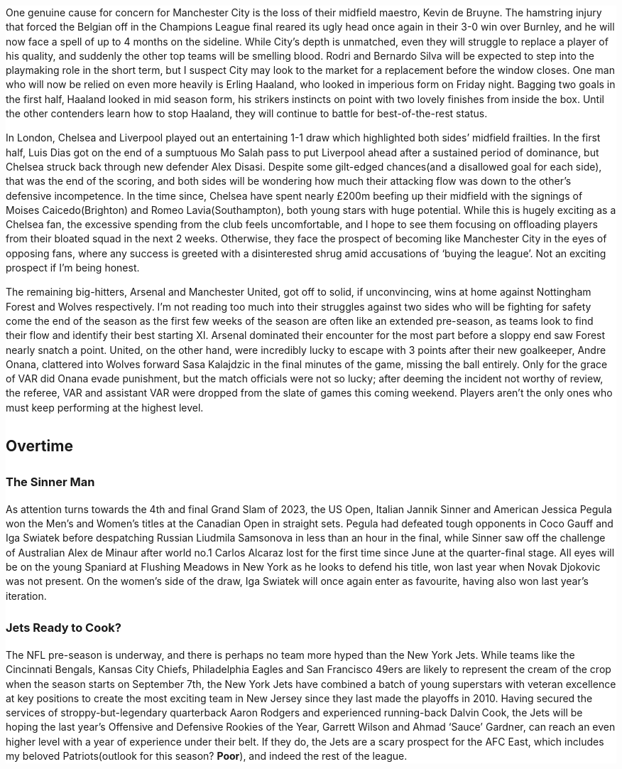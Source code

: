 One genuine cause for concern for Manchester City is the loss of their midfield maestro, Kevin de Bruyne. The hamstring injury that forced the Belgian off in the Champions League final reared its ugly head once again in their 3-0 win over Burnley, and he will now face a spell of up to 4 months on the sideline. While City’s depth is unmatched, even they will struggle to replace a player of his quality, and suddenly the other top teams will be smelling blood. Rodri and Bernardo Silva will be expected to step into the playmaking role in the short term, but I suspect City may look to the market for a replacement before the window closes. One man who will now be relied on even more heavily is Erling Haaland, who looked in imperious form on Friday night. Bagging two goals in the first half, Haaland looked in mid season form, his strikers instincts on point with two lovely finishes from inside the box. Until the other contenders learn how to stop Haaland, they will continue to battle for best-of-the-rest status.

In London, Chelsea and Liverpool played out an entertaining 1-1 draw which highlighted both sides’ midfield frailties. In the first half, Luis Dias got on the end of a sumptuous Mo Salah pass to put Liverpool ahead after a sustained period of dominance, but Chelsea struck back through new defender Alex Disasi. Despite some gilt-edged chances(and a disallowed goal for each side), that was the end of the scoring, and both sides will be wondering how much their attacking flow was down to the other’s defensive incompetence. In the time since, Chelsea have spent nearly £200m beefing up their midfield with the signings of Moises Caicedo(Brighton) and Romeo Lavia(Southampton), both young stars with huge potential. While this is hugely exciting as a Chelsea fan, the excessive spending from the club feels uncomfortable, and I hope to see them focusing on offloading players from their bloated squad in the next 2 weeks. Otherwise, they face the prospect of becoming like Manchester City in the eyes of opposing fans, where any success is greeted with a disinterested shrug amid accusations of ‘buying the league’. Not an exciting prospect if I’m being honest.

The remaining big-hitters, Arsenal and Manchester United, got off to solid, if unconvincing, wins at home against Nottingham Forest and Wolves respectively. I’m not reading too much into their struggles against two sides who will be fighting for safety come the end of the season as the first few weeks of the season are often like an extended pre-season, as teams look to find their flow and identify their best starting XI. Arsenal dominated their encounter for the most part before a sloppy end saw Forest nearly snatch a point. United, on the other hand, were incredibly lucky to escape with 3 points after their new goalkeeper, Andre Onana, clattered into Wolves forward Sasa Kalajdzic in the final minutes of the game, missing the ball entirely. Only for the grace of VAR did Onana evade punishment, but the match officials were not so lucky; after deeming the incident not worthy of review, the referee, VAR and assistant VAR were dropped from the slate of games this coming weekend. Players aren’t the only ones who must keep performing at the highest level.

## Overtime
### The Sinner Man
As attention turns towards the 4th and final Grand Slam of 2023, the US Open, Italian Jannik Sinner and American Jessica Pegula won the Men’s and Women’s titles at the Canadian Open in straight sets. Pegula had defeated tough opponents in Coco Gauff and Iga Swiatek before despatching Russian Liudmila Samsonova in less than an hour in the final, while Sinner saw off the challenge of Australian Alex de Minaur after world no.1 Carlos Alcaraz lost for the first time since June at the quarter-final stage. All eyes will be on the young Spaniard at Flushing Meadows in New York as he looks to defend his title, won last year when Novak Djokovic was not present. On the women’s side of the draw, Iga Swiatek will once again enter as favourite, having also won last year’s iteration.

### Jets Ready to Cook?
The NFL pre-season is underway, and there is perhaps no team more hyped than the New York Jets. While teams like the Cincinnati Bengals, Kansas City Chiefs, Philadelphia Eagles and San Francisco 49ers are likely to represent the cream of the crop when the season starts on September 7th, the New York Jets have combined a batch of young superstars with veteran excellence at key positions to create the most exciting team in New Jersey since they last made the playoffs in 2010. Having secured the services of stroppy-but-legendary quarterback Aaron Rodgers and experienced running-back Dalvin Cook, the Jets will be hoping the last year’s Offensive and Defensive Rookies of the Year, Garrett Wilson and Ahmad ‘Sauce’ Gardner, can reach an even higher level with a year of experience under their belt. If they do, the Jets are a scary prospect for the AFC East, which includes my beloved Patriots(outlook for this season? **Poor**), and indeed the rest of the league.

